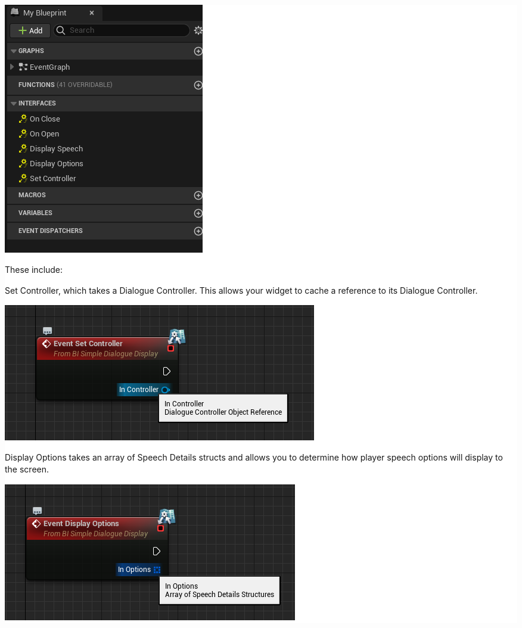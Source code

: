 ![C_WidgetInterfaceMethods](Images/C_WidgetInterfaceMethods.png)

These include:

Set Controller, which takes a Dialogue Controller. This allows your widget to cache a reference to its Dialogue Controller.

![C_WidgetSetController](Images/C_WidgetSetController.png)

Display Options takes an array of Speech Details structs and allows you to determine how player speech options will display to the screen.

![C_WidgetDisplayOptions](Images/C_WidgetDisplayOptions.png)
